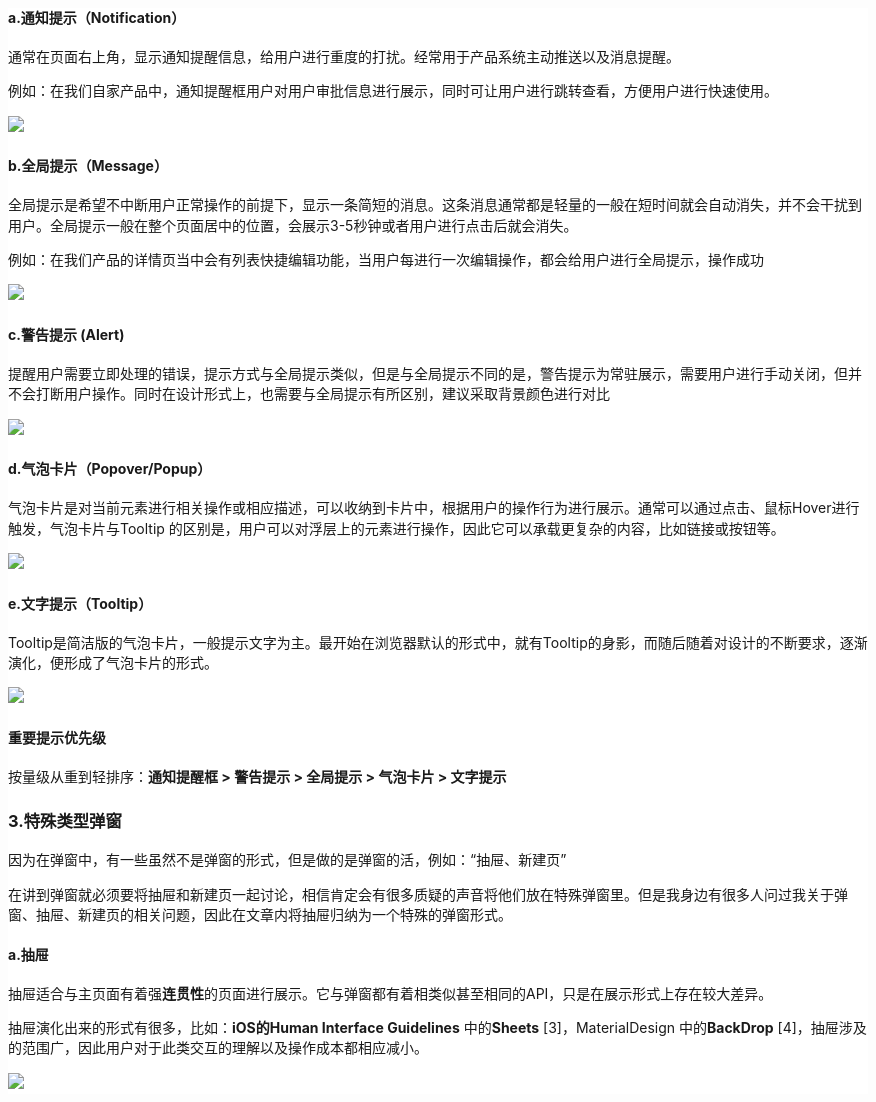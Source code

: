 #### a.通知提示（Notification）

通常在页面右上角，显示通知提醒信息，给用户进行重度的打扰。经常用于产品系统主动推送以及消息提醒。

例如：在我们自家产品中，通知提醒框用户对用户审批信息进行展示，同时可让用户进行跳转查看，方便用户进行快速使用。

![](https://cdn.wallleap.cn/img%2Fpic%2Fillustrtion%2F202211021709116.png)

#### b.全局提示（Message）

全局提示是希望不中断用户正常操作的前提下，显示一条简短的消息。这条消息通常都是轻量的一般在短时间就会自动消失，并不会干扰到用户。全局提示一般在整个页面居中的位置，会展示3-5秒钟或者用户进行点击后就会消失。

例如：在我们产品的详情页当中会有列表快捷编辑功能，当用户每进行一次编辑操作，都会给用户进行全局提示，操作成功

![](https://cdn.wallleap.cn/img%2Fpic%2Fillustrtion%2F202211021709928.png)

#### c.警告提示 (Alert)

提醒用户需要立即处理的错误，提示方式与全局提示类似，但是与全局提示不同的是，警告提示为常驻展示，需要用户进行手动关闭，但并不会打断用户操作。同时在设计形式上，也需要与全局提示有所区别，建议采取背景颜色进行对比

![](https://cdn.wallleap.cn/img%2Fpic%2Fillustrtion%2F202211021709943.png)

#### d.气泡卡片（Popover/Popup）

气泡卡片是对当前元素进行相关操作或相应描述，可以收纳到卡片中，根据用户的操作行为进行展示。通常可以通过点击、鼠标Hover进行触发，气泡卡片与Tooltip 的区别是，用户可以对浮层上的元素进行操作，因此它可以承载更复杂的内容，比如链接或按钮等。

![](https://cdn.wallleap.cn/img%2Fpic%2Fillustrtion%2F202211021709712.png)

#### e.文字提示（Tooltip）

Tooltip是简洁版的气泡卡片，一般提示文字为主。最开始在浏览器默认的形式中，就有Tooltip的身影，而随后随着对设计的不断要求，逐渐演化，便形成了气泡卡片的形式。

![](https://cdn.wallleap.cn/img%2Fpic%2Fillustrtion%2F202211021710492.png)

#### 重要提示优先级

按量级从重到轻排序：**通知提醒框 > 警告提示 > 全局提示 > 气泡卡片 > 文字提示**

### 3.特殊类型弹窗

因为在弹窗中，有一些虽然不是弹窗的形式，但是做的是弹窗的活，例如：“抽屉、新建页”

在讲到弹窗就必须要将抽屉和新建页一起讨论，相信肯定会有很多质疑的声音将他们放在特殊弹窗里。但是我身边有很多人问过我关于弹窗、抽屉、新建页的相关问题，因此在文章内将抽屉归纳为一个特殊的弹窗形式。

#### a.抽屉

抽屉适合与主页面有着强**连贯性**的页面进行展示。它与弹窗都有着相类似甚至相同的API，只是在展示形式上存在较大差异。

抽屉演化出来的形式有很多，比如：**iOS的Human Interface Guidelines** 中的**Sheets** [3]，MaterialDesign 中的**BackDrop** [4]，抽屉涉及的范围广，因此用户对于此类交互的理解以及操作成本都相应减小。

![](https://cdn.wallleap.cn/img%2Fpic%2Fillustrtion%2F202211021710984.png)
